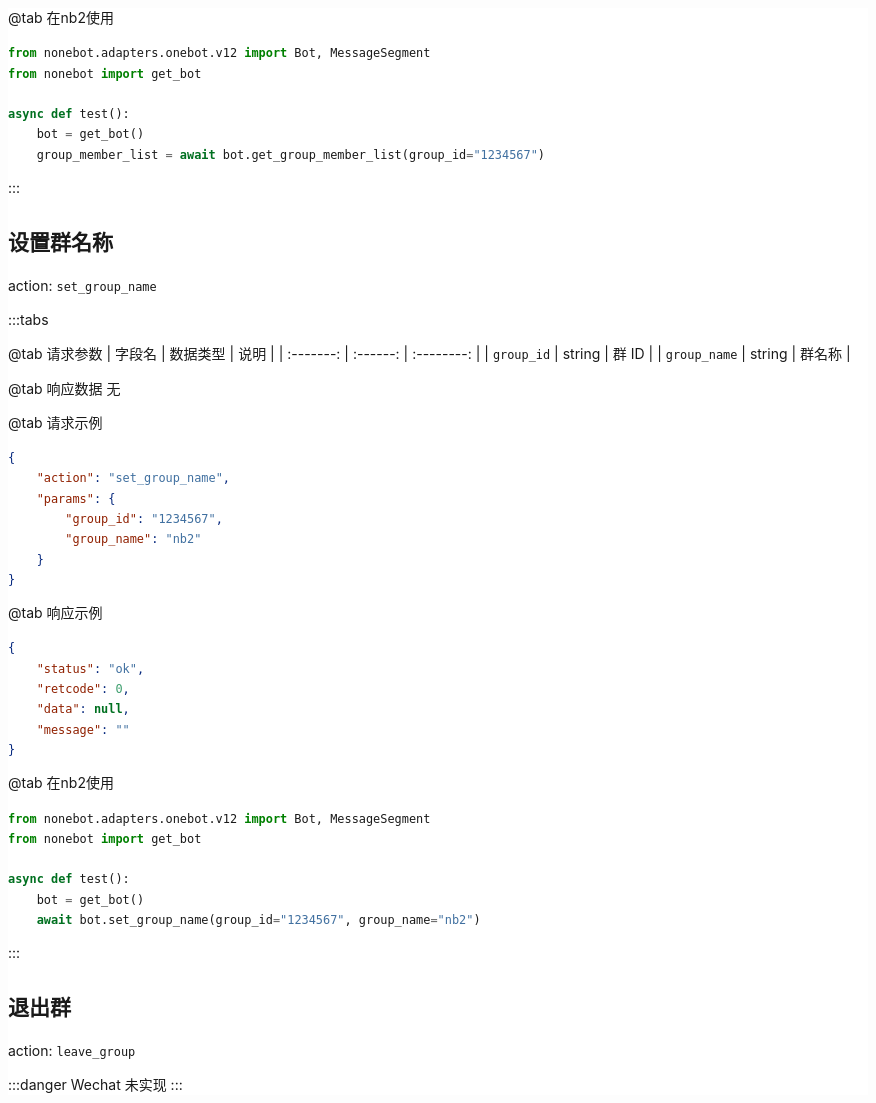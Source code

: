 @tab 在nb2使用
```python
from nonebot.adapters.onebot.v12 import Bot, MessageSegment
from nonebot import get_bot

async def test():
    bot = get_bot()
    group_member_list = await bot.get_group_member_list(group_id="1234567")

```

:::

## 设置群名称<Badge text="标准" type="success" />
action: `set_group_name`

:::tabs

@tab 请求参数
| 字段名    | 数据类型 |    说明    |
| :-------: | :------: | :--------: |
| `group_id` | string | 群 ID |
| `group_name` | string | 群名称 |

@tab 响应数据
无

@tab 请求示例
```json
{
    "action": "set_group_name",
    "params": {
        "group_id": "1234567",
        "group_name": "nb2"
    }
}
```

@tab 响应示例
```json
{
    "status": "ok",
    "retcode": 0,
    "data": null,
    "message": ""
}
```

@tab 在nb2使用
```python
from nonebot.adapters.onebot.v12 import Bot, MessageSegment
from nonebot import get_bot

async def test():
    bot = get_bot()
    await bot.set_group_name(group_id="1234567", group_name="nb2")

```

:::

## 退出群<Badge text="标准" type="success" />
action: `leave_group`

:::danger Wechat
未实现
:::

